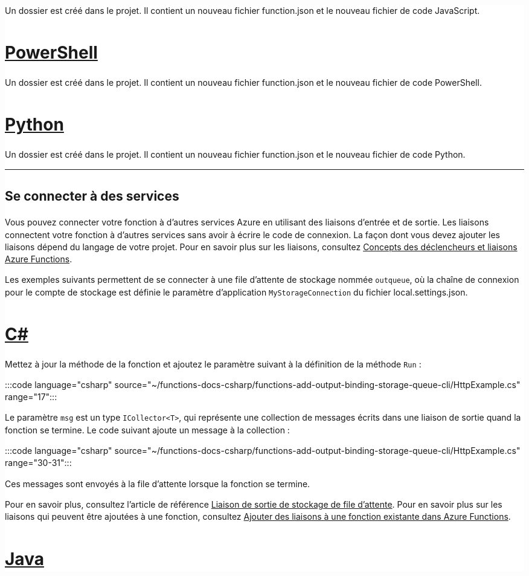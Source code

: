 Un dossier est créé dans le projet. Il contient un nouveau fichier function.json et le nouveau fichier de code JavaScript.

# <a name="powershell"></a>[PowerShell](#tab/powershell)

Un dossier est créé dans le projet. Il contient un nouveau fichier function.json et le nouveau fichier de code PowerShell.

# <a name="python"></a>[Python](#tab/python)

Un dossier est créé dans le projet. Il contient un nouveau fichier function.json et le nouveau fichier de code Python.

---

## <a name="connect-to-services"></a><a name="add-input-and-output-bindings"></a>Se connecter à des services

Vous pouvez connecter votre fonction à d’autres services Azure en utilisant des liaisons d’entrée et de sortie. Les liaisons connectent votre fonction à d’autres services sans avoir à écrire le code de connexion. La façon dont vous devez ajouter les liaisons dépend du langage de votre projet. Pour en savoir plus sur les liaisons, consultez [Concepts des déclencheurs et liaisons Azure Functions](functions-triggers-bindings.md).

Les exemples suivants permettent de se connecter à une file d’attente de stockage nommée `outqueue`, où la chaîne de connexion pour le compte de stockage est définie le paramètre d’application `MyStorageConnection` du fichier local.settings.json.

# <a name="c"></a>[C\#](#tab/csharp)

Mettez à jour la méthode de la fonction et ajoutez le paramètre suivant à la définition de la méthode `Run` :

:::code language="csharp" source="~/functions-docs-csharp/functions-add-output-binding-storage-queue-cli/HttpExample.cs" range="17":::

Le paramètre `msg` est un type `ICollector<T>`, qui représente une collection de messages écrits dans une liaison de sortie quand la fonction se termine. Le code suivant ajoute un message à la collection :

:::code language="csharp" source="~/functions-docs-csharp/functions-add-output-binding-storage-queue-cli/HttpExample.cs" range="30-31":::

 Ces messages sont envoyés à la file d’attente lorsque la fonction se termine.

Pour en savoir plus, consultez l’article de référence [Liaison de sortie de stockage de file d’attente](functions-bindings-storage-queue-output.md?tabs=csharp). Pour en savoir plus sur les liaisons qui peuvent être ajoutées à une fonction, consultez [Ajouter des liaisons à une fonction existante dans Azure Functions](add-bindings-existing-function.md?tabs=csharp). 

# <a name="java"></a>[Java](#tab/java)
